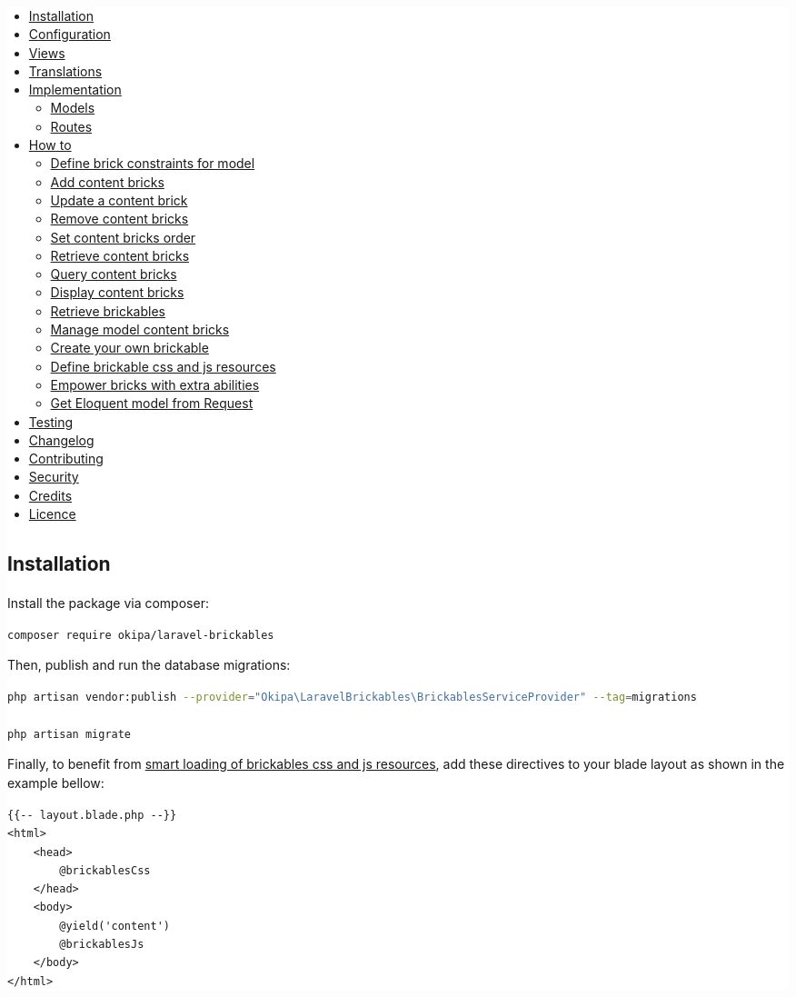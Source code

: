 * [Installation](#installation)
* [Configuration](#configuration)
* [Views](#views)
* [Translations](#translations)
* [Implementation](#implementation)
  * [Models](#models)
  * [Routes](#routes)
* [How to](#how-to)
  * [Define brick constraints for model](#define-brick-constraints-for-model)
  * [Add content bricks](#add-content-bricks)
  * [Update a content brick](#update-a-content-brick)
  * [Remove content bricks](#remove-content-bricks)
  * [Set content bricks order](#set-content-bricks-order)
  * [Retrieve content bricks](#retrieve-content-bricks)
  * [Query content bricks](#query-content-bricks)
  * [Display content bricks](#display-content-bricks)
  * [Retrieve brickables](#retrieve-brickables)
  * [Manage model content bricks](#manage-model-content-bricks)
  * [Create your own brickable](#create-your-own-brickable)
  * [Define brickable css and js resources](#define-brickable-css-and-js-resources)
  * [Empower bricks with extra abilities](#empower-brickables-with-extra-abilities)
  * [Get Eloquent model from Request](#get-eloquent-model-from-request)
* [Testing](#testing)
* [Changelog](#changelog)
* [Contributing](#contributing)
* [Security](#security)
* [Credits](#credits)
* [Licence](#license)

## Installation

Install the package via composer:

```bash
composer require okipa/laravel-brickables
```

Then, publish and run the database migrations: 

```bash
php artisan vendor:publish --provider="Okipa\LaravelBrickables\BrickablesServiceProvider" --tag=migrations

php artisan migrate
```

Finally, to benefit from [smart loading of brickables css and js resources](#define-brickable-css-and-js-resources), add these directives to your blade layout as shown in the example bellow:

```blade
{{-- layout.blade.php --}}
<html>
    <head>
        @brickablesCss
    </head>
    <body>
        @yield('content')
        @brickablesJs
    </body>
</html>
```
